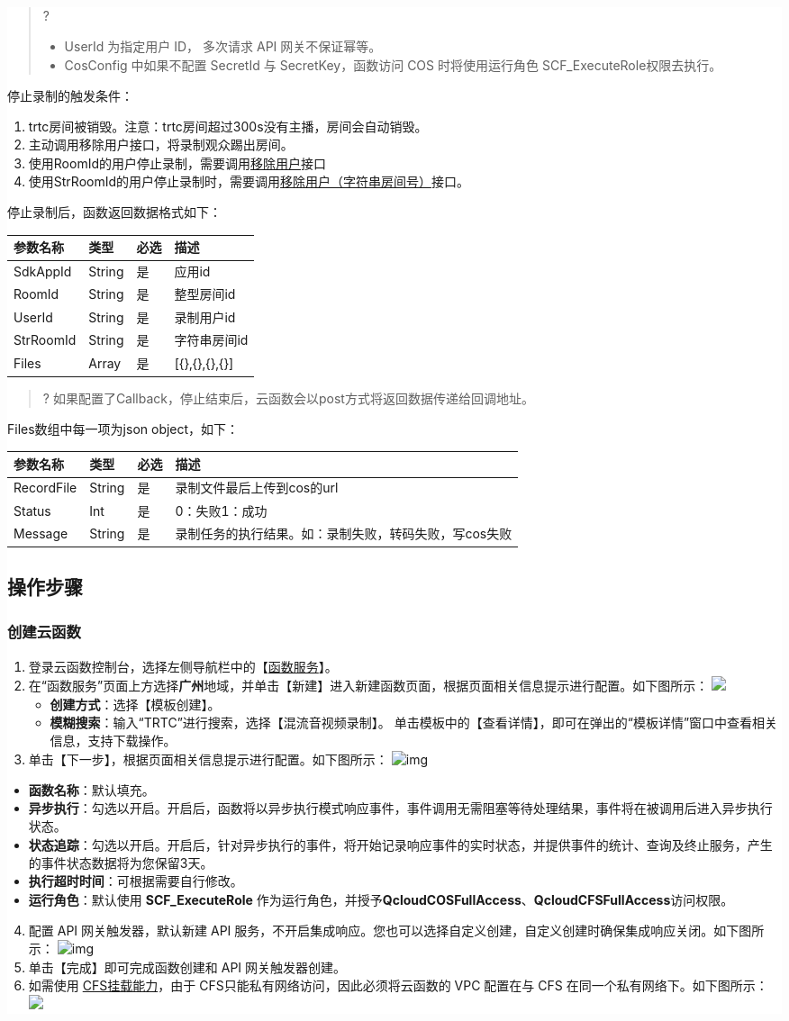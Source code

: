 >? 
>
>-  UserId 为指定用户 ID， 多次请求 API 网关不保证幂等。 
>- CosConfig 中如果不配置 SecretId 与 SecretKey，函数访问 COS 时将使用运行角色 SCF_ExecuteRole权限去执行。

停止录制的触发条件：

1. trtc房间被销毁。注意：trtc房间超过300s没有主播，房间会自动销毁。
2. 主动调用移除用户接口，将录制观众踢出房间。
3. 使用RoomId的用户停止录制，需要调用[移除用户](https://cloud.tencent.com/document/api/647/40496)接口
4. 使用StrRoomId的用户停止录制时，需要调用[移除用户（字符串房间号）](https://cloud.tencent.com/document/product/647/50426)接口。

停止录制后，函数返回数据格式如下：

| 参数名称  | 类型   | 必选 | 描述          |
| :-------- | :----- | :--- | :------------ |
| SdkAppId  | String | 是   | 应用id        |
| RoomId    | String | 是   | 整型房间id    |
| UserId    | String | 是   | 录制用户id    |
| StrRoomId | String | 是   | 字符串房间id  |
| Files     | Array  | 是   | [{},{},{},{}] |

> ? 如果配置了Callback，停止结束后，云函数会以post方式将返回数据传递给回调地址。

Files数组中每一项为json object，如下：

| 参数名称   | 类型   | 必选 | 描述                                                  |
| :--------- | :----- | :--- | :---------------------------------------------------- |
| RecordFile | String | 是   | 录制文件最后上传到cos的url                            |
| Status     | Int    | 是   | 0：失败1：成功                                        |
| Message    | String | 是   | 录制任务的执行结果。如：录制失败，转码失败，写cos失败 |

## 操作步骤

### 创建云函数[](id:step01)

1. 登录云函数控制台，选择左侧导航栏中的【[函数服务](https://console.cloud.tencent.com/scf/list)】。
2. 在“函数服务”页面上方选择**广州**地域，并单击【新建】进入新建函数页面，根据页面相关信息提示进行配置。如下图所示：
![](https://main.qcloudimg.com/raw/060d9a8d1e4a0b3f54efa3d1092a4f81.png)
   - **创建方式**：选择【模板创建】。
   - **模糊搜索**：输入“TRTC”进行搜索，选择【混流音视频录制】。
     单击模板中的【查看详情】，即可在弹出的“模板详情”窗口中查看相关信息，支持下载操作。
3. 单击【下一步】，根据页面相关信息提示进行配置。如下图所示：
![img](https://main.qcloudimg.com/raw/4751dadf884d51dcd69c417f53b098f4.png)
 - **函数名称**：默认填充。
 - **异步执行**：勾选以开启。开启后，函数将以异步执行模式响应事件，事件调用无需阻塞等待处理结果，事件将在被调用后进入异步执行状态。
 - **状态追踪**：勾选以开启。开启后，针对异步执行的事件，将开始记录响应事件的实时状态，并提供事件的统计、查询及终止服务，产生的事件状态数据将为您保留3天。
 - **执行超时时间**：可根据需要自行修改。
 - **运行角色**：默认使用 **SCF_ExecuteRole** 作为运行角色，并授予**QcloudCOSFullAccess**、**QcloudCFSFullAccess**访问权限。
4. 配置 API 网关触发器，默认新建 API 服务，不开启集成响应。您也可以选择自定义创建，自定义创建时确保集成响应关闭。如下图所示：
![img](https://main.qcloudimg.com/raw/3a198dac7c94d6712da1f250ef6b074c.png)
5. 单击【完成】即可完成函数创建和 API 网关触发器创建。
6. 如需使用 [CFS挂载能力](https://cloud.tencent.com/document/product/583/46199)，由于 CFS只能私有网络访问，因此必须将云函数的 VPC 配置在与 CFS 在同一个私有网络下。如下图所示：
![](https://main.qcloudimg.com/raw/75ad7754e5b2ecb02186118d96c94ffc.png)
